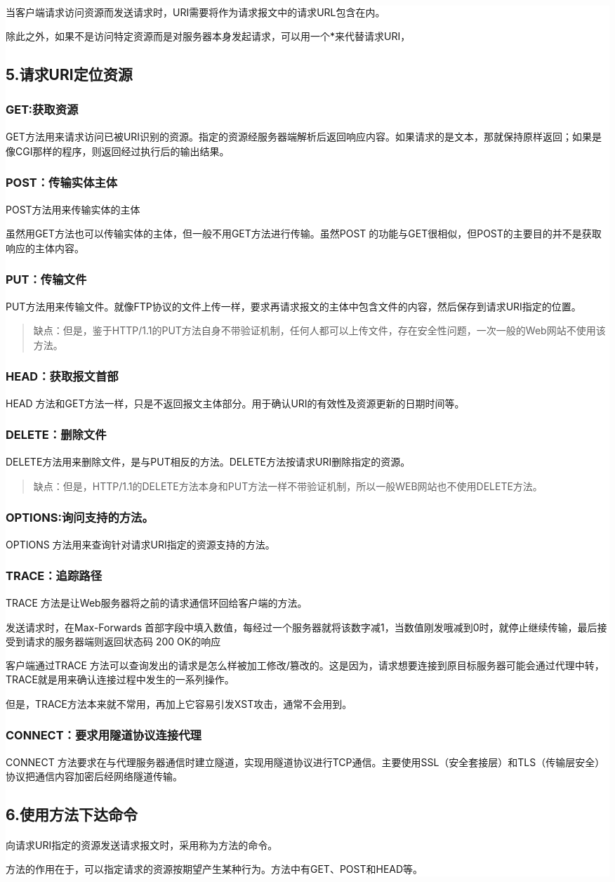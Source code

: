 当客户端请求访问资源而发送请求时，URI需要将作为请求报文中的请求URL包含在内。

除此之外，如果不是访问特定资源而是对服务器本身发起请求，可以用一个*来代替请求URI，


## 5.请求URI定位资源

### GET:获取资源

GET方法用来请求访问已被URI识别的资源。指定的资源经服务器端解析后返回响应内容。如果请求的是文本，那就保持原样返回；如果是像CGI那样的程序，则返回经过执行后的输出结果。

### POST：传输实体主体

POST方法用来传输实体的主体

虽然用GET方法也可以传输实体的主体，但一般不用GET方法进行传输。虽然POST 的功能与GET很相似，但POST的主要目的并不是获取响应的主体内容。

### PUT：传输文件

PUT方法用来传输文件。就像FTP协议的文件上传一样，要求再请求报文的主体中包含文件的内容，然后保存到请求URI指定的位置。

> 缺点：但是，鉴于HTTP/1.1的PUT方法自身不带验证机制，任何人都可以上传文件，存在安全性问题，一次一般的Web网站不使用该方法。

### HEAD：获取报文首部

HEAD 方法和GET方法一样，只是不返回报文主体部分。用于确认URI的有效性及资源更新的日期时间等。

### DELETE：删除文件

DELETE方法用来删除文件，是与PUT相反的方法。DELETE方法按请求URI删除指定的资源。

> 缺点：但是，HTTP/1.1的DELETE方法本身和PUT方法一样不带验证机制，所以一般WEB网站也不使用DELETE方法。

### OPTIONS:询问支持的方法。

OPTIONS 方法用来查询针对请求URI指定的资源支持的方法。

### TRACE：追踪路径

TRACE 方法是让Web服务器将之前的请求通信环回给客户端的方法。

发送请求时，在Max-Forwards 首部字段中填入数值，每经过一个服务器就将该数字减1，当数值刚发哦减到0时，就停止继续传输，最后接受到请求的服务器端则返回状态码 200 OK的响应

客户端通过TRACE 方法可以查询发出的请求是怎么样被加工修改/篡改的。这是因为，请求想要连接到原目标服务器可能会通过代理中转，TRACE就是用来确认连接过程中发生的一系列操作。

但是，TRACE方法本来就不常用，再加上它容易引发XST攻击，通常不会用到。

### CONNECT：要求用隧道协议连接代理

CONNECT 方法要求在与代理服务器通信时建立隧道，实现用隧道协议进行TCP通信。主要使用SSL（安全套接层）和TLS（传输层安全）协议把通信内容加密后经网络隧道传输。

## 6.使用方法下达命令

向请求URI指定的资源发送请求报文时，采用称为方法的命令。

方法的作用在于，可以指定请求的资源按期望产生某种行为。方法中有GET、POST和HEAD等。
